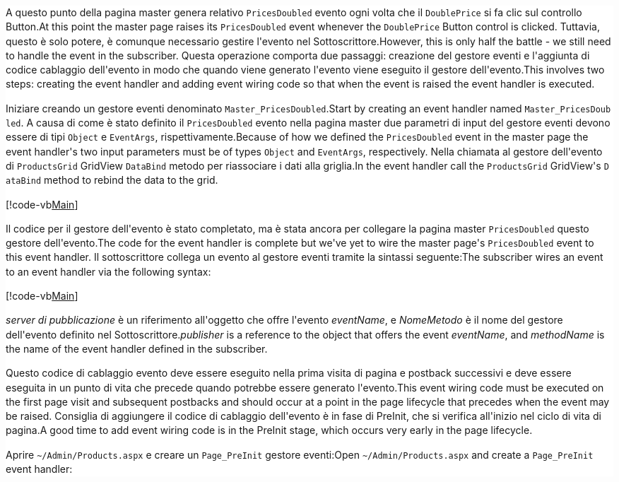 <span data-ttu-id="88472-227">A questo punto della pagina master genera relativo `PricesDoubled` evento ogni volta che il `DoublePrice` si fa clic sul controllo Button.</span><span class="sxs-lookup"><span data-stu-id="88472-227">At this point the master page raises its `PricesDoubled` event whenever the `DoublePrice` Button control is clicked.</span></span> <span data-ttu-id="88472-228">Tuttavia, questo è solo potere, è comunque necessario gestire l'evento nel Sottoscrittore.</span><span class="sxs-lookup"><span data-stu-id="88472-228">However, this is only half the battle - we still need to handle the event in the subscriber.</span></span> <span data-ttu-id="88472-229">Questa operazione comporta due passaggi: creazione del gestore eventi e l'aggiunta di codice cablaggio dell'evento in modo che quando viene generato l'evento viene eseguito il gestore dell'evento.</span><span class="sxs-lookup"><span data-stu-id="88472-229">This involves two steps: creating the event handler and adding event wiring code so that when the event is raised the event handler is executed.</span></span>

<span data-ttu-id="88472-230">Iniziare creando un gestore eventi denominato `Master_PricesDoubled`.</span><span class="sxs-lookup"><span data-stu-id="88472-230">Start by creating an event handler named `Master_PricesDoubled`.</span></span> <span data-ttu-id="88472-231">A causa di come è stato definito il `PricesDoubled` evento nella pagina master due parametri di input del gestore eventi devono essere di tipi `Object` e `EventArgs`, rispettivamente.</span><span class="sxs-lookup"><span data-stu-id="88472-231">Because of how we defined the `PricesDoubled` event in the master page the event handler's two input parameters must be of types `Object` and `EventArgs`, respectively.</span></span> <span data-ttu-id="88472-232">Nella chiamata al gestore dell'evento di `ProductsGrid` GridView `DataBind` metodo per riassociare i dati alla griglia.</span><span class="sxs-lookup"><span data-stu-id="88472-232">In the event handler call the `ProductsGrid` GridView's `DataBind` method to rebind the data to the grid.</span></span>


[!code-vb[Main](interacting-with-the-content-page-from-the-master-page-vb/samples/sample10.vb)]

<span data-ttu-id="88472-233">Il codice per il gestore dell'evento è stato completato, ma è stata ancora per collegare la pagina master `PricesDoubled` questo gestore dell'evento.</span><span class="sxs-lookup"><span data-stu-id="88472-233">The code for the event handler is complete but we've yet to wire the master page's `PricesDoubled` event to this event handler.</span></span> <span data-ttu-id="88472-234">Il sottoscrittore collega un evento al gestore eventi tramite la sintassi seguente:</span><span class="sxs-lookup"><span data-stu-id="88472-234">The subscriber wires an event to an event handler via the following syntax:</span></span>


[!code-vb[Main](interacting-with-the-content-page-from-the-master-page-vb/samples/sample11.vb)]

<span data-ttu-id="88472-235">*server di pubblicazione* è un riferimento all'oggetto che offre l'evento *eventName*, e *NomeMetodo* è il nome del gestore dell'evento definito nel Sottoscrittore.</span><span class="sxs-lookup"><span data-stu-id="88472-235">*publisher* is a reference to the object that offers the event *eventName*, and *methodName* is the name of the event handler defined in the subscriber.</span></span>

<span data-ttu-id="88472-236">Questo codice di cablaggio evento deve essere eseguito nella prima visita di pagina e postback successivi e deve essere eseguita in un punto di vita che precede quando potrebbe essere generato l'evento.</span><span class="sxs-lookup"><span data-stu-id="88472-236">This event wiring code must be executed on the first page visit and subsequent postbacks and should occur at a point in the page lifecycle that precedes when the event may be raised.</span></span> <span data-ttu-id="88472-237">Consiglia di aggiungere il codice di cablaggio dell'evento è in fase di PreInit, che si verifica all'inizio nel ciclo di vita di pagina.</span><span class="sxs-lookup"><span data-stu-id="88472-237">A good time to add event wiring code is in the PreInit stage, which occurs very early in the page lifecycle.</span></span>

<span data-ttu-id="88472-238">Aprire `~/Admin/Products.aspx` e creare un `Page_PreInit` gestore eventi:</span><span class="sxs-lookup"><span data-stu-id="88472-238">Open `~/Admin/Products.aspx` and create a `Page_PreInit` event handler:</span></span>
